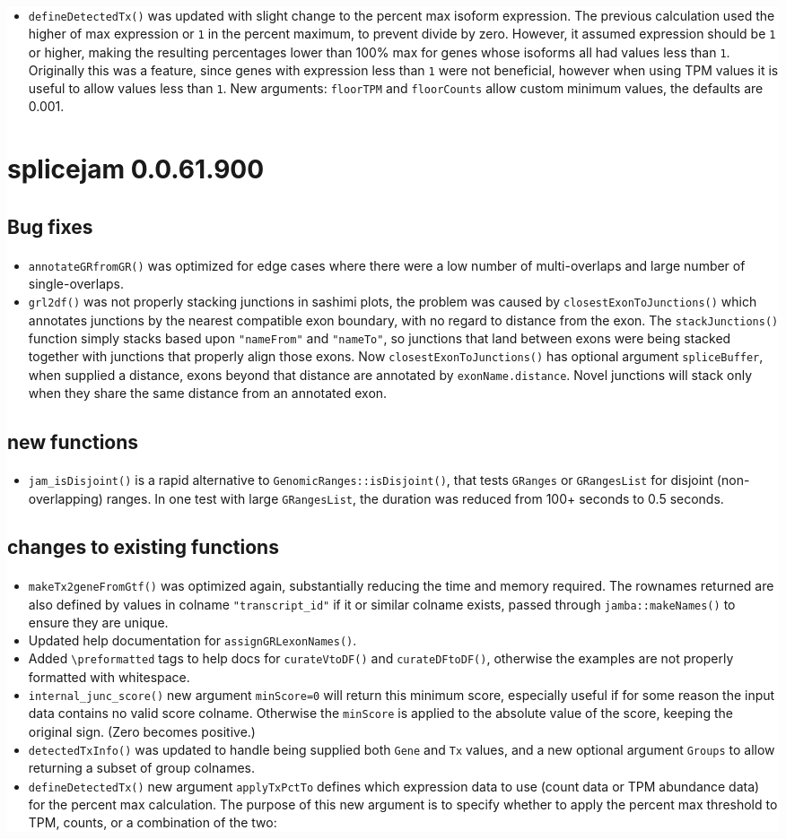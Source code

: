 * `defineDetectedTx()` was updated with slight change to the percent
max isoform expression. The previous calculation used the higher of
max expression or `1` in the percent maximum, to prevent divide by zero.
However, it assumed expression should be `1` or higher, making the
resulting percentages lower than 100% max for genes whose isoforms
all had values less than `1`. Originally this was a feature,
since genes with expression less than `1` were not beneficial, however
when using TPM values it is useful to allow values less than `1`.
New arguments: `floorTPM` and `floorCounts` allow custom minimum
values, the defaults are 0.001.

# splicejam 0.0.61.900

## Bug fixes

* `annotateGRfromGR()` was optimized for edge cases where there were
a low number of multi-overlaps and large number of single-overlaps.
* `grl2df()` was not properly stacking junctions in sashimi plots,
the problem was caused by `closestExonToJunctions()` which annotates
junctions by the nearest compatible exon boundary, with no regard to
distance from the exon. The `stackJunctions()` function simply
stacks based upon `"nameFrom"` and `"nameTo"`, so junctions that
land between exons were being stacked together with junctions that
properly align those exons. Now `closestExonToJunctions()` has
optional argument `spliceBuffer`, when supplied a distance, exons
beyond that distance are annotated by `exonName.distance`. Novel
junctions will stack only when they share the same distance from
an annotated exon.

## new functions

* `jam_isDisjoint()` is a rapid alternative to
`GenomicRanges::isDisjoint()`, that tests `GRanges`
or `GRangesList` for disjoint (non-overlapping) ranges.
In one test with large `GRangesList`, the duration was
reduced from 100+ seconds to 0.5 seconds.

## changes to existing functions

* `makeTx2geneFromGtf()` was optimized again, substantially
reducing the time and memory required. The rownames returned
are also defined by values in colname `"transcript_id"` if
it or similar colname exists, passed through `jamba::makeNames()`
to ensure they are unique.
* Updated help documentation for `assignGRLexonNames()`.
* Added `\preformatted` tags to help docs for `curateVtoDF()`
and `curateDFtoDF()`, otherwise the examples are not properly
formatted with whitespace.
* `internal_junc_score()` new argument `minScore=0` will return
this minimum score, especially useful if for some reason the
input data contains no valid score colname. Otherwise the `minScore`
is applied to the absolute value of the score, keeping the
original sign. (Zero becomes positive.)
* `detectedTxInfo()` was updated to handle being supplied both
`Gene` and `Tx` values, and a new optional argument `Groups`
to allow returning a subset of group colnames.
* `defineDetectedTx()` new argument `applyTxPctTo` defines which
expression data to use (count data or TPM abundance data) for the
percent max calculation. The purpose of this new argument
is to specify whether to apply the percent max threshold to TPM,
counts, or a combination of the two:
